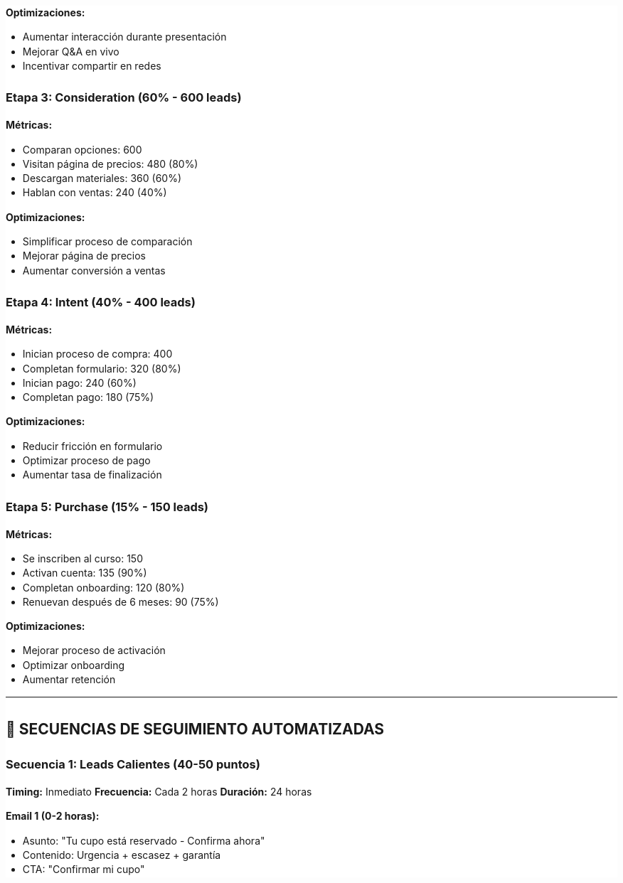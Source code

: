 **Optimizaciones:**
- Aumentar interacción durante presentación
- Mejorar Q&A en vivo
- Incentivar compartir en redes

### **Etapa 3: Consideration (60% - 600 leads)**
**Métricas:**
- Comparan opciones: 600
- Visitan página de precios: 480 (80%)
- Descargan materiales: 360 (60%)
- Hablan con ventas: 240 (40%)

**Optimizaciones:**
- Simplificar proceso de comparación
- Mejorar página de precios
- Aumentar conversión a ventas

### **Etapa 4: Intent (40% - 400 leads)**
**Métricas:**
- Inician proceso de compra: 400
- Completan formulario: 320 (80%)
- Inician pago: 240 (60%)
- Completan pago: 180 (75%)

**Optimizaciones:**
- Reducir fricción en formulario
- Optimizar proceso de pago
- Aumentar tasa de finalización

### **Etapa 5: Purchase (15% - 150 leads)**
**Métricas:**
- Se inscriben al curso: 150
- Activan cuenta: 135 (90%)
- Completan onboarding: 120 (80%)
- Renuevan después de 6 meses: 90 (75%)

**Optimizaciones:**
- Mejorar proceso de activación
- Optimizar onboarding
- Aumentar retención

---

## 🔄 SECUENCIAS DE SEGUIMIENTO AUTOMATIZADAS

### **Secuencia 1: Leads Calientes (40-50 puntos)**
**Timing:** Inmediato
**Frecuencia:** Cada 2 horas
**Duración:** 24 horas

**Email 1 (0-2 horas):**
- Asunto: "Tu cupo está reservado - Confirma ahora"
- Contenido: Urgencia + escasez + garantía
- CTA: "Confirmar mi cupo"

